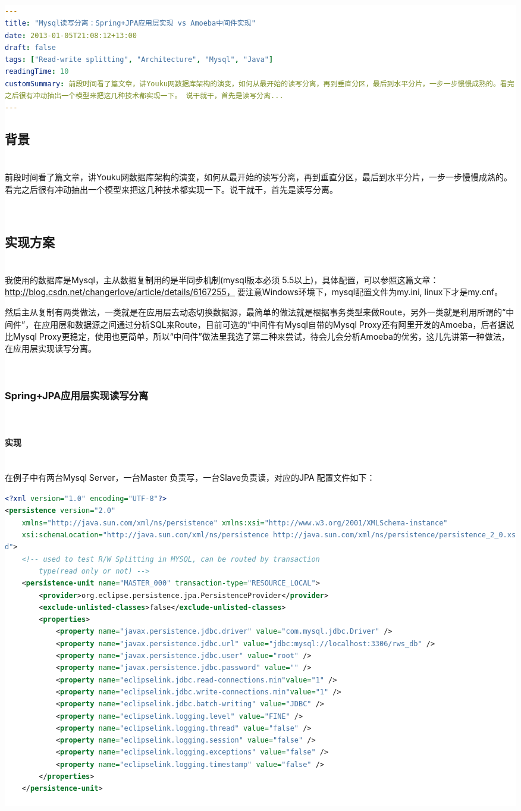 ```yaml
---
title: "Mysql读写分离：Spring+JPA应用层实现 vs Amoeba中间件实现"
date: 2013-01-05T21:08:12+13:00
draft: false
tags: ["Read-write splitting", "Architecture", "Mysql", "Java"]
readingTime: 10
customSummary: 前段时间看了篇文章，讲Youku网数据库架构的演变，如何从最开始的读写分离，再到垂直分区，最后到水平分片，一步一步慢慢成熟的。看完之后很有冲动抽出一个模型来把这几种技术都实现一下。 说干就干，首先是读写分离...
---
```


## 背景
\
前段时间看了篇文章，讲Youku网数据库架构的演变，如何从最开始的读写分离，再到垂直分区，最后到水平分片，一步一步慢慢成熟的。看完之后很有冲动抽出一个模型来把这几种技术都实现一下。说干就干，首先是读写分离。
  
&nbsp;
## 实现方案
\
我使用的数据库是Mysql，主从数据复制用的是半同步机制(mysql版本必须 5.5以上)，具体配置，可以参照这篇文章： http://blog.csdn.net/changerlove/article/details/6167255， 要注意Windows环境下，mysql配置文件为my.ini, linux下才是my.cnf。

然后主从复制有两类做法，一类就是在应用层去动态切换数据源，最简单的做法就是根据事务类型来做Route，另外一类就是利用所谓的“中间件”，在应用层和数据源之间通过分析SQL来Route，目前可选的“中间件有Mysql自带的Mysql Proxy还有阿里开发的Amoeba，后者据说比Mysql Proxy更稳定，使用也更简单，所以“中间件”做法里我选了第二种来尝试，待会儿会分析Amoeba的优劣，这儿先讲第一种做法，在应用层实现读写分离。
  
&nbsp;
### Spring+JPA应用层实现读写分离
  
&nbsp;
#### 实现
\
在例子中有两台Mysql Server，一台Master 负责写，一台Slave负责读，对应的JPA 配置文件如下：
```XML
<?xml version="1.0" encoding="UTF-8"?>
<persistence version="2.0"
	xmlns="http://java.sun.com/xml/ns/persistence" xmlns:xsi="http://www.w3.org/2001/XMLSchema-instance"
	xsi:schemaLocation="http://java.sun.com/xml/ns/persistence http://java.sun.com/xml/ns/persistence/persistence_2_0.xsd">
	<!-- used to test R/W Splitting in MYSQL, can be routed by transaction 
		type(read only or not) -->
	<persistence-unit name="MASTER_000" transaction-type="RESOURCE_LOCAL">
		<provider>org.eclipse.persistence.jpa.PersistenceProvider</provider>
		<exclude-unlisted-classes>false</exclude-unlisted-classes>
		<properties>
			<property name="javax.persistence.jdbc.driver" value="com.mysql.jdbc.Driver" />
			<property name="javax.persistence.jdbc.url" value="jdbc:mysql://localhost:3306/rws_db" />
			<property name="javax.persistence.jdbc.user" value="root" />
			<property name="javax.persistence.jdbc.password" value="" />
			<property name="eclipselink.jdbc.read-connections.min"value="1" />
			<property name="eclipselink.jdbc.write-connections.min"value="1" />
			<property name="eclipselink.jdbc.batch-writing" value="JDBC" />
			<property name="eclipselink.logging.level" value="FINE" />
			<property name="eclipselink.logging.thread" value="false" />
			<property name="eclipselink.logging.session" value="false" />
			<property name="eclipselink.logging.exceptions" value="false" />
			<property name="eclipselink.logging.timestamp" value="false" />
		</properties>
	</persistence-unit>
 
```